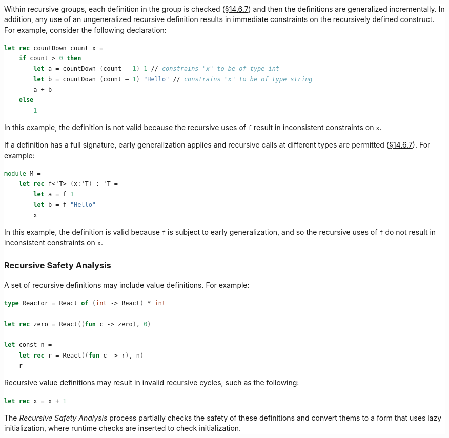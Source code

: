 Within recursive groups, each definition in the group is checked ([§14.6.7](inference-procedures.md#generalization)) and then the definitions
are generalized incrementally. In addition, any use of an ungeneralized recursive definition results in
immediate constraints on the recursively defined construct. For example, consider the following
declaration:

```fsharp
let rec countDown count x =
    if count > 0 then
        let a = countDown (count - 1) 1 // constrains "x" to be of type int
        let b = countDown (count – 1) "Hello" // constrains "x" to be of type string
        a + b
    else
        1
```
In this example, the definition is not valid because the recursive uses of `f` result in inconsistent
constraints on `x`.


If a definition has a full signature, early generalization applies and recursive calls at different types
are permitted ([§14.6.7](inference-procedures.md#generalization)). For example:

```fsharp
module M =
    let rec f<'T> (x:'T) : 'T =
        let a = f 1
        let b = f "Hello"
        x
```
In this example, the definition is valid because `f` is subject to early generalization, and so the
recursive uses of `f` do not result in inconsistent constraints on `x`.

### Recursive Safety Analysis

A set of recursive definitions may include value definitions. For example:

```fsharp
type Reactor = React of (int -> React) * int

let rec zero = React((fun c -> zero), 0)

let const n =
    let rec r = React((fun c -> r), n)
    r
```
Recursive value definitions may result in invalid recursive cycles, such as the following:

```fsharp
let rec x = x + 1
```
The _Recursive Safety Analysis_ process partially checks the safety of these definitions and convert
thems to a form that uses lazy initialization, where runtime checks are inserted to check
initialization.
